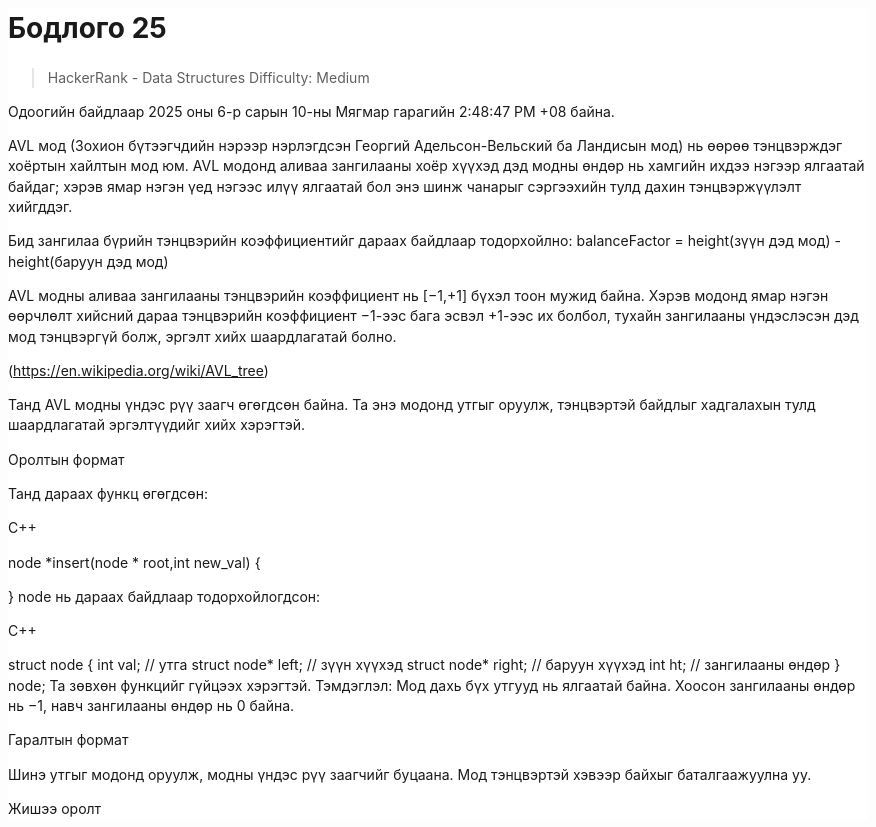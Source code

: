 # Бодлого 25


> HackerRank - Data Structures 
> Difficulty: Medium  

Одоогийн байдлаар 2025 оны 6-р сарын 10-ны Мягмар гарагийн 2:48:47 PM +08 байна.

AVL мод (Зохион бүтээгчдийн нэрээр нэрлэгдсэн Георгий Адельсон-Вельский ба Ландисын мод) нь өөрөө тэнцвэрждэг хоёртын хайлтын мод юм. AVL модонд аливаа зангилааны хоёр хүүхэд дэд модны өндөр нь хамгийн ихдээ нэгээр ялгаатай байдаг; хэрэв ямар нэгэн үед нэгээс илүү ялгаатай бол энэ шинж чанарыг сэргээхийн тулд дахин тэнцвэржүүлэлт хийгддэг.

Бид зангилаа бүрийн тэнцвэрийн коэффициентийг дараах байдлаар тодорхойлно:
balanceFactor = height(зүүн дэд мод) - height(баруун дэд мод)

AVL модны аливаа зангилааны тэнцвэрийн коэффициент нь [−1,+1] бүхэл тоон мужид байна. Хэрэв модонд ямар нэгэн өөрчлөлт хийсний дараа тэнцвэрийн коэффициент −1-ээс бага эсвэл +1-ээс их болбол, тухайн зангилааны үндэслэсэн дэд мод тэнцвэргүй болж, эргэлт хийх шаардлагатай болно.

(https://en.wikipedia.org/wiki/AVL_tree)

Танд AVL модны үндэс рүү заагч өгөгдсөн байна. Та энэ модонд утгыг оруулж, тэнцвэртэй байдлыг хадгалахын тулд шаардлагатай эргэлтүүдийг хийх хэрэгтэй.

Оролтын формат

Танд дараах функц өгөгдсөн:

C++

node *insert(node * root,int new_val)
{


}
node нь дараах байдлаар тодорхойлогдсон:

C++

struct node
{
int val;            // утга
struct node* left;  // зүүн хүүхэд
struct node* right; // баруун хүүхэд
int ht;             // зангилааны өндөр
} node;
Та зөвхөн функцийг гүйцээх хэрэгтэй.
Тэмдэглэл: Мод дахь бүх утгууд нь ялгаатай байна. Хоосон зангилааны өндөр нь −1, навч зангилааны өндөр нь 0 байна.

Гаралтын формат

Шинэ утгыг модонд оруулж, модны үндэс рүү заагчийг буцаана. Мод тэнцвэртэй хэвээр байхыг баталгаажуулна уу.

Жишээ оролт
